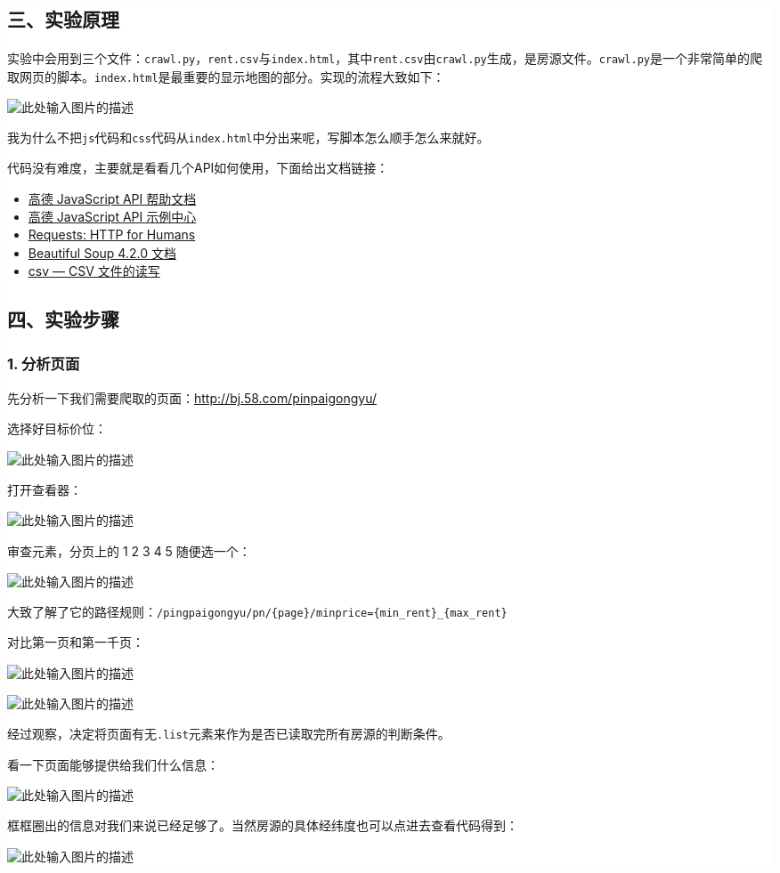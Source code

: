 ## 三、实验原理

实验中会用到三个文件：``crawl.py``，``rent.csv``与``index.html``，其中``rent.csv``由``crawl.py``生成，是房源文件。``crawl.py``是一个非常简单的爬取网页的脚本。``index.html``是最重要的显示地图的部分。实现的流程大致如下：

![此处输入图片的描述](https://dn-anything-about-doc.qbox.me/document-uid8834labid1978timestamp1470220530118.png/wm)

我为什么不把``js``代码和``css``代码从``index.html``中分出来呢，写脚本怎么顺手怎么来就好。

代码没有难度，主要就是看看几个API如何使用，下面给出文档链接：

+ [高德 JavaScript API 帮助文档](http://lbs.amap.com/api/javascript-api/summary/)
+ [高德 JavaScript API 示例中心](http://lbs.amap.com/api/javascript-api/example/map/map-show/)
+ [Requests: HTTP for Humans](http://www.python-requests.org/en/master/)
+ [Beautiful Soup 4.2.0 文档](https://www.crummy.com/software/BeautifulSoup/bs4/doc.zh/)
+ [csv — CSV 文件的读写](http://python.usyiyi.cn/python_278/library/csv.html)




## 四、实验步骤

### 1. 分析页面

先分析一下我们需要爬取的页面：http://bj.58.com/pinpaigongyu/

选择好目标价位：

![此处输入图片的描述](https://dn-anything-about-doc.qbox.me/document-uid8834labid1978timestamp1470219223408.png/wm)

打开查看器：

![此处输入图片的描述](https://dn-anything-about-doc.qbox.me/document-uid8834labid1978timestamp1470219329869.png/wm)

审查元素，分页上的 1 2 3 4 5 随便选一个：

![此处输入图片的描述](https://dn-anything-about-doc.qbox.me/document-uid8834labid1978timestamp1470219383947.png/wm)

大致了解了它的路径规则：``/pingpaigongyu/pn/{page}/minprice={min_rent}_{max_rent}``

对比第一页和第一千页：

![此处输入图片的描述](https://dn-anything-about-doc.qbox.me/document-uid8834labid1978timestamp1470222591465.png/wm)


![此处输入图片的描述](https://dn-anything-about-doc.qbox.me/document-uid8834labid1978timestamp1470222603421.png/wm)

经过观察，决定将页面有无``.list``元素来作为是否已读取完所有房源的判断条件。

看一下页面能够提供给我们什么信息：

![此处输入图片的描述](https://dn-anything-about-doc.qbox.me/document-uid8834labid1978timestamp1470224468032.png/wm)

框框圈出的信息对我们来说已经足够了。当然房源的具体经纬度也可以点进去查看代码得到：

![此处输入图片的描述](https://dn-anything-about-doc.qbox.me/document-uid8834labid1978timestamp1470224747433.png/wm)
